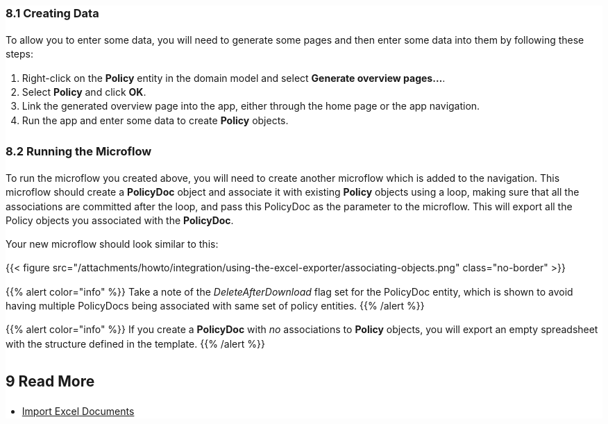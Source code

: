 ### 8.1 Creating Data

To allow you to enter some data, you will need to generate some pages and then enter some data into them by following these steps:

1. Right-click on the **Policy** entity in the domain model and select **Generate overview pages…**.
2. Select **Policy** and click **OK**.
3. Link the generated overview page into the app, either through the home page or the app navigation.
4. Run the app and enter some data to create **Policy** objects.

### 8.2 Running the Microflow

To run the microflow you created above, you will need to create another microflow which is added to the navigation. This microflow should create a **PolicyDoc** object and associate it with existing **Policy** objects using a loop, making sure that all the associations are committed after the loop, and pass this PolicyDoc as the parameter to the microflow. This will export all the Policy objects you associated with the **PolicyDoc**.

Your new microflow should look similar to this:

{{< figure src="/attachments/howto/integration/using-the-excel-exporter/associating-objects.png" class="no-border" >}}

{{% alert color="info" %}}
Take a note of the *DeleteAfterDownload* flag set for the PolicyDoc entity, which is shown to avoid having multiple PolicyDocs being associated with same set of policy entities.
{{% /alert %}}

{{% alert color="info" %}}
If you create a **PolicyDoc** with *no* associations to **Policy** objects, you will export an empty spreadsheet with the structure defined in the template.
{{% /alert %}}

## 9 Read More

* [Import Excel Documents](/howto/integration/importing-excel-documents/)
